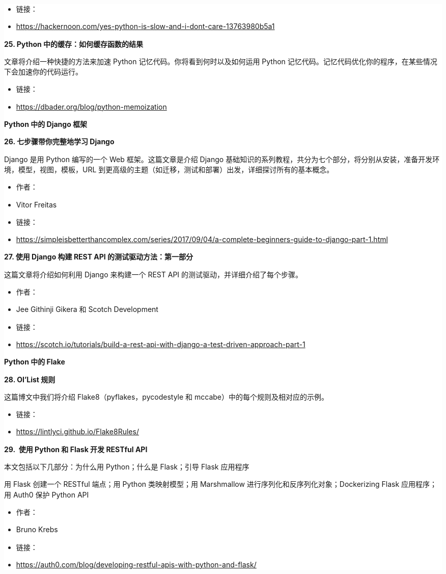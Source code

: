 *   链接：

*   https://hackernoon.com/yes-python-is-slow-and-i-dont-care-13763980b5a1

**25\. Python 中的缓存：如何缓存函数的结果**

文章将介绍一种快捷的方法来加速 Python 记忆代码。你将看到何时以及如何运用 Python 记忆代码。记忆代码优化你的程序，在某些情况下会加速你的代码运行。

*   链接：

*   https://dbader.org/blog/python-memoization

**Python 中的 Django 框架**

**26\. 七步骤带你完整地学习 Django**

Django 是用 Python 编写的一个 Web 框架。这篇文章是介绍 Django 基础知识的系列教程，共分为七个部分，将分别从安装，准备开发环境，模型，视图，模板，URL 到更高级的主题（如迁移，测试和部署）出发，详细探讨所有的基本概念。

*   作者：

*   Vitor Freitas

*   链接：

*   https://simpleisbetterthancomplex.com/series/2017/09/04/a-complete-beginners-guide-to-django-part-1.html

**27\. 使用 Django 构建 REST API 的测试驱动方法：第一部分**

这篇文章将介绍如何利用 Django 来构建一个 REST API 的测试驱动，并详细介绍了每个步骤。

*   作者：

*   Jee Githinji Gikera 和 Scotch Development

*   链接：

*   https://scotch.io/tutorials/build-a-rest-api-with-django-a-test-driven-approach-part-1

**Python 中的 Flake**

**28\. OI’List 规则**

这篇博文中我们将介绍 Flake8（pyflakes，pycodestyle 和 mccabe）中的每个规则及相对应的示例。

*   链接：

*   https://lintlyci.github.io/Flake8Rules/

**29.  使用 Python 和 Flask 开发 RESTful API**

本文包括以下几部分：为什么用 Python；什么是 Flask；引导 Flask 应用程序

用 Flask 创建一个 RESTful 端点；用 Python 类映射模型；用 Marshmallow 进行序列化和反序列化对象；Dockerizing Flask 应用程序；用 Auth0 保护 Python API

*   作者：

*   Bruno Krebs

*   链接：

*   https://auth0.com/blog/developing-restful-apis-with-python-and-flask/
